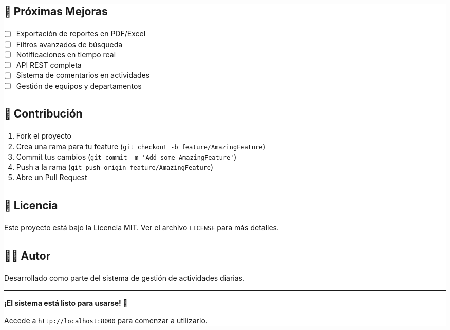 ## 📝 Próximas Mejoras

- [ ] Exportación de reportes en PDF/Excel
- [ ] Filtros avanzados de búsqueda
- [ ] Notificaciones en tiempo real
- [ ] API REST completa
- [ ] Sistema de comentarios en actividades
- [ ] Gestión de equipos y departamentos

## 🤝 Contribución

1. Fork el proyecto
2. Crea una rama para tu feature (`git checkout -b feature/AmazingFeature`)
3. Commit tus cambios (`git commit -m 'Add some AmazingFeature'`)
4. Push a la rama (`git push origin feature/AmazingFeature`)
5. Abre un Pull Request

## 📄 Licencia

Este proyecto está bajo la Licencia MIT. Ver el archivo `LICENSE` para más detalles.

## 👨‍💻 Autor

Desarrollado como parte del sistema de gestión de actividades diarias.

---

**¡El sistema está listo para usarse! 🚀**

Accede a `http://localhost:8000` para comenzar a utilizarlo.
